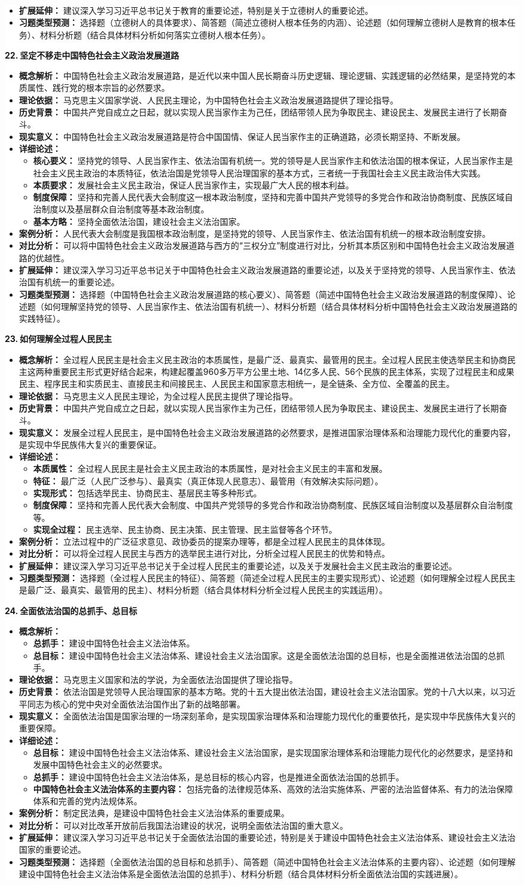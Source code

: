 *   **扩展延伸：** 建议深入学习习近平总书记关于教育的重要论述，特别是关于立德树人的重要论述。
*   **习题类型预测：** 选择题（立德树人的具体要求）、简答题（简述立德树人根本任务的内涵）、论述题（如何理解立德树人是教育的根本任务）、材料分析题（结合具体材料分析如何落实立德树人根本任务）。

**22. 坚定不移走中国特色社会主义政治发展道路**

*   **概念解析：** 中国特色社会主义政治发展道路，是近代以来中国人民长期奋斗历史逻辑、理论逻辑、实践逻辑的必然结果，是坚持党的本质属性、践行党的根本宗旨的必然要求。
*   **理论依据：**  马克思主义国家学说、人民民主理论，为中国特色社会主义政治发展道路提供了理论指导。
*   **历史背景：**  中国共产党自成立之日起，就以实现人民当家作主为己任，团结带领人民为争取民主、建设民主、发展民主进行了长期奋斗。
*   **现实意义：**  中国特色社会主义政治发展道路是符合中国国情、保证人民当家作主的正确道路，必须长期坚持、不断发展。
*   **详细论述：**
    *   **核心要义：** 坚持党的领导、人民当家作主、依法治国有机统一。党的领导是人民当家作主和依法治国的根本保证，人民当家作主是社会主义民主政治的本质特征，依法治国是党领导人民治理国家的基本方式，三者统一于我国社会主义民主政治伟大实践。
    *   **本质要求：** 发展社会主义民主政治，保证人民当家作主，实现最广大人民的根本利益。
    *   **制度保障：**  坚持和完善人民代表大会制度这一根本政治制度，坚持和完善中国共产党领导的多党合作和政治协商制度、民族区域自治制度以及基层群众自治制度等基本政治制度。
    *   **基本方略：** 坚持全面依法治国，建设社会主义法治国家。
*   **案例分析：**  人民代表大会制度是我国根本政治制度，是坚持党的领导、人民当家作主、依法治国有机统一的根本政治制度安排。
*   **对比分析：**  可以将中国特色社会主义政治发展道路与西方的“三权分立”制度进行对比，分析其本质区别和中国特色社会主义政治发展道路的优越性。
*   **扩展延伸：**  建议深入学习习近平总书记关于中国特色社会主义政治发展道路的重要论述，以及关于坚持党的领导、人民当家作主、依法治国有机统一的重要论述。
*   **习题类型预测：**  选择题（中国特色社会主义政治发展道路的核心要义）、简答题（简述中国特色社会主义政治发展道路的制度保障）、论述题（如何理解坚持党的领导、人民当家作主、依法治国有机统一）、材料分析题（结合具体材料分析中国特色社会主义政治发展道路的实践特征）。

**23. 如何理解全过程人民民主**

*   **概念解析：** 全过程人民民主是社会主义民主政治的本质属性，是最广泛、最真实、最管用的民主。全过程人民民主使选举民主和协商民主这两种重要民主形式更好结合起来，构建起覆盖960多万平方公里土地、14亿多人民、56个民族的民主体系，实现了过程民主和成果民主、程序民主和实质民主、直接民主和间接民主、人民民主和国家意志相统一，是全链条、全方位、全覆盖的民主。
*   **理论依据：**  马克思主义人民民主理论，为全过程人民民主提供了理论指导。
*   **历史背景：**  中国共产党自成立之日起，就以实现人民当家作主为己任，团结带领人民为争取民主、建设民主、发展民主进行了长期奋斗。
*   **现实意义：**  发展全过程人民民主，是中国特色社会主义政治发展道路的必然要求，是推进国家治理体系和治理能力现代化的重要内容，是实现中华民族伟大复兴的重要保证。
*   **详细论述：**
    *   **本质属性：** 全过程人民民主是社会主义民主政治的本质属性，是对社会主义民主的丰富和发展。
    *   **特征：** 最广泛（人民广泛参与）、最真实（真正体现人民意志）、最管用（有效解决实际问题）。
    *   **实现形式：** 包括选举民主、协商民主、基层民主等多种形式。
    *   **制度保障：** 坚持和完善人民代表大会制度、中国共产党领导的多党合作和政治协商制度、民族区域自治制度以及基层群众自治制度等。
    *   **实现全过程：** 民主选举、民主协商、民主决策、民主管理、民主监督等各个环节。
*   **案例分析：**  立法过程中的广泛征求意见、政协委员的提案办理等，都是全过程人民民主的具体体现。
*   **对比分析：**  可以将全过程人民民主与西方的选举民主进行对比，分析全过程人民民主的优势和特点。
*   **扩展延伸：**  建议深入学习习近平总书记关于全过程人民民主的重要论述，以及关于发展社会主义民主政治的重要论述。
*   **习题类型预测：**  选择题（全过程人民民主的特征）、简答题（简述全过程人民民主的主要实现形式）、论述题（如何理解全过程人民民主是最广泛、最真实、最管用的民主）、材料分析题（结合具体材料分析全过程人民民主的实践运用）。

**24. 全面依法治国的总抓手、总目标**

*   **概念解析：**
    *   **总抓手：** 建设中国特色社会主义法治体系。
    *   **总目标：**  建设中国特色社会主义法治体系、建设社会主义法治国家。这是全面依法治国的总目标，也是全面推进依法治国的总抓手。
*   **理论依据：**  马克思主义国家和法的学说，为全面依法治国提供了理论指导。
*   **历史背景：**  依法治国是党领导人民治理国家的基本方略。党的十五大提出依法治国，建设社会主义法治国家。党的十八大以来，以习近平同志为核心的党中央对全面依法治国作出了新的战略部署。
*   **现实意义：**  全面依法治国是国家治理的一场深刻革命，是实现国家治理体系和治理能力现代化的重要依托，是实现中华民族伟大复兴的重要保障。
*   **详细论述：**
    *   **总目标：**  建设中国特色社会主义法治体系、建设社会主义法治国家，是实现国家治理体系和治理能力现代化的必然要求，是坚持和发展中国特色社会主义的必然要求。
    *   **总抓手：**  建设中国特色社会主义法治体系，是总目标的核心内容，也是推进全面依法治国的总抓手。
    *   **中国特色社会主义法治体系的主要内容：**  包括完备的法律规范体系、高效的法治实施体系、严密的法治监督体系、有力的法治保障体系和完善的党内法规体系。
*   **案例分析：**  制定民法典，是建设中国特色社会主义法治体系的重要成果。
*   **对比分析：**  可以对比改革开放前后我国法治建设的状况，说明全面依法治国的重大意义。
*   **扩展延伸：**  建议深入学习习近平总书记关于全面依法治国的重要论述，特别是关于建设中国特色社会主义法治体系、建设社会主义法治国家的重要论述。
*   **习题类型预测：**  选择题（全面依法治国的总目标和总抓手）、简答题（简述中国特色社会主义法治体系的主要内容）、论述题（如何理解建设中国特色社会主义法治体系是全面依法治国的总抓手）、材料分析题（结合具体材料分析全面依法治国的实践进展）。
